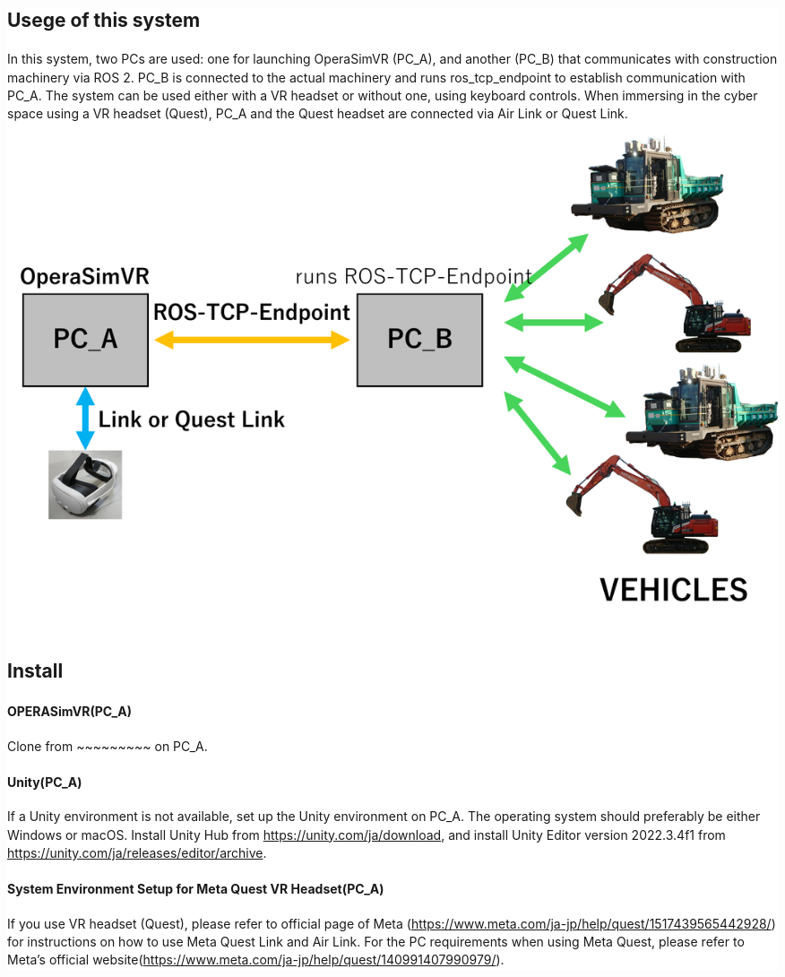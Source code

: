 

## Usege of this system
In this system, two PCs are used: one for launching OperaSimVR (PC_A), and another (PC_B) that communicates with construction machinery via ROS 2. PC_B is connected to the actual machinery and runs ros_tcp_endpoint to establish communication with PC_A. The system can be used either with a VR headset or without one, using keyboard controls. When immersing in the cyber space using a VR headset (Quest), PC_A and the Quest headset are connected via Air Link or Quest Link.


![](docs/OperaSimVR/OperaSImVR_connection.png)

## Install
#### OPERASimVR(PC_A)
Clone from ~~~~~~~~~ on PC_A.

#### Unity(PC_A)
If a Unity environment is not available, set up the Unity environment on PC_A. The operating system should preferably be either Windows or macOS. Install Unity Hub from https://unity.com/ja/download, and install Unity Editor version 2022.3.4f1 from https://unity.com/ja/releases/editor/archive.

#### System Environment Setup for Meta Quest VR Headset(PC_A)
If you use VR headset (Quest), please refer to official page of Meta (https://www.meta.com/ja-jp/help/quest/1517439565442928/) for instructions on how to use Meta Quest Link and Air Link. For the PC requirements when using Meta Quest, please refer to Meta’s official website(https://www.meta.com/ja-jp/help/quest/140991407990979/).
